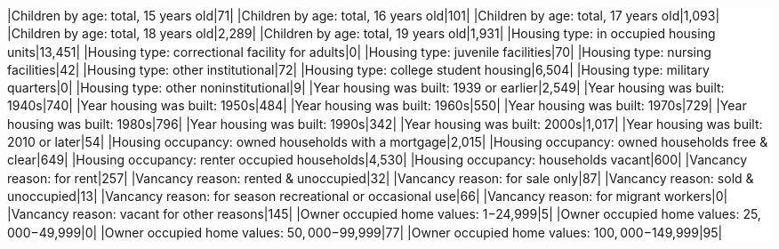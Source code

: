|Children by age: total, 15 years old|71|
|Children by age: total, 16 years old|101|
|Children by age: total, 17 years old|1,093|
|Children by age: total, 18 years old|2,289|
|Children by age: total, 19 years old|1,931|
|Housing type: in occupied housing units|13,451|
|Housing type: correctional facility for adults|0|
|Housing type: juvenile facilities|70|
|Housing type: nursing facilities|42|
|Housing type: other institutional|72|
|Housing type: college student housing|6,504|
|Housing type: military quarters|0|
|Housing type: other noninstitutional|9|
|Year housing was built: 1939 or earlier|2,549|
|Year housing was built: 1940s|740|
|Year housing was built: 1950s|484|
|Year housing was built: 1960s|550|
|Year housing was built: 1970s|729|
|Year housing was built: 1980s|796|
|Year housing was built: 1990s|342|
|Year housing was built: 2000s|1,017|
|Year housing was built: 2010 or later|54|
|Housing occupancy: owned households with a mortgage|2,015|
|Housing occupancy: owned households free & clear|649|
|Housing occupancy: renter occupied households|4,530|
|Housing occupancy: households vacant|600|
|Vancancy reason: for rent|257|
|Vancancy reason: rented & unoccupied|32|
|Vancancy reason: for sale only|87|
|Vancancy reason: sold & unoccupied|13|
|Vancancy reason: for season recreational or occasional use|66|
|Vancancy reason: for migrant workers|0|
|Vancancy reason: vacant for other reasons|145|
|Owner occupied home values: $1-$24,999|5|
|Owner occupied home values: $25,000-$49,999|0|
|Owner occupied home values: $50,000-$99,999|77|
|Owner occupied home values: $100,000-$149,999|95|